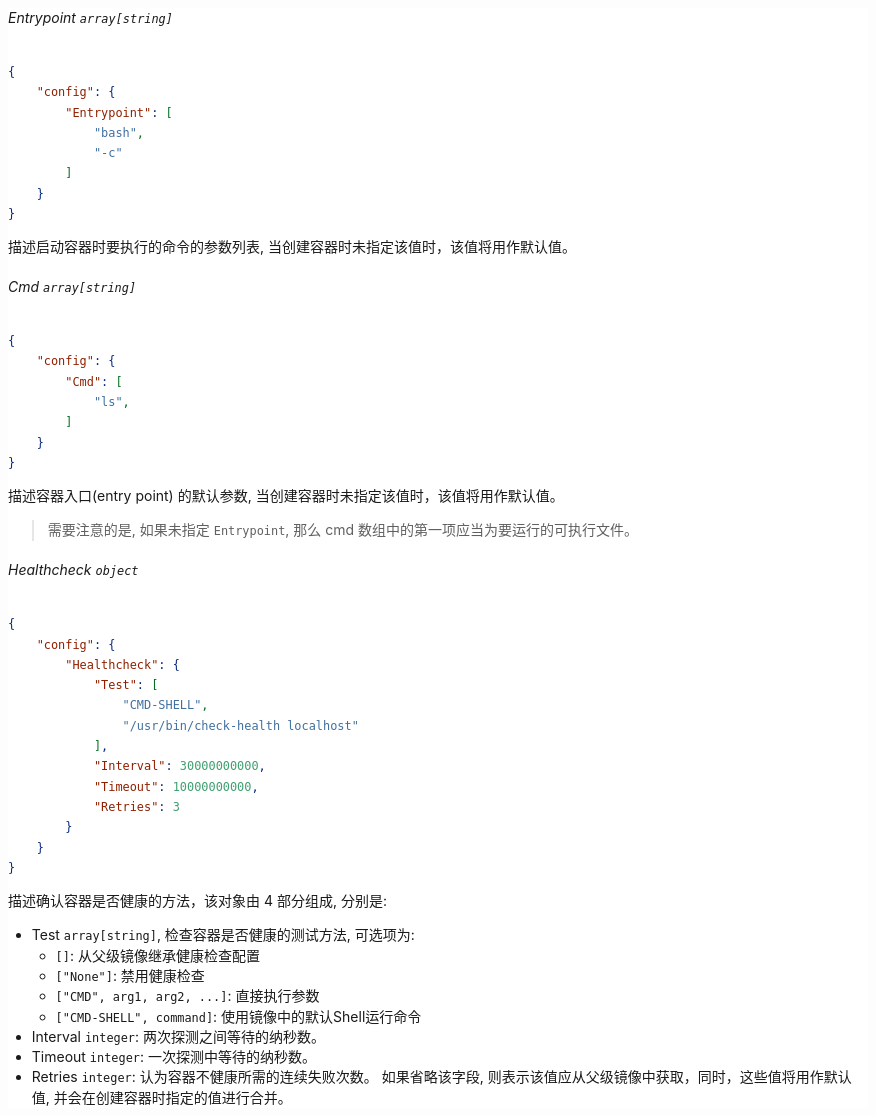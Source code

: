 ###### Entrypoint `array[string]`
```json
{
    "config": {
        "Entrypoint": [
            "bash",
            "-c"
        ]
    }
}
```
描述启动容器时要执行的命令的参数列表, 当创建容器时未指定该值时，该值将用作默认值。

###### Cmd `array[string]`
```json
{
    "config": {
        "Cmd": [
            "ls",
        ]
    }
}
```
描述容器入口(entry point) 的默认参数, 当创建容器时未指定该值时，该值将用作默认值。
> 需要注意的是, 如果未指定 `Entrypoint`, 那么 cmd 数组中的第一项应当为要运行的可执行文件。

###### Healthcheck `object`
```json
{
    "config": {
        "Healthcheck": {
            "Test": [
                "CMD-SHELL",
                "/usr/bin/check-health localhost"
            ],
            "Interval": 30000000000,
            "Timeout": 10000000000,
            "Retries": 3
        }
    }
}
```
描述确认容器是否健康的方法，该对象由 4 部分组成, 分别是:
- Test `array[string]`, 检查容器是否健康的测试方法, 可选项为:
    - `[]`: 从父级镜像继承健康检查配置
    - `["None"]`: 禁用健康检查
    - `["CMD", arg1, arg2, ...]`: 直接执行参数
    - `["CMD-SHELL", command]`: 使用镜像中的默认Shell运行命令
- Interval `integer`: 两次探测之间等待的纳秒数。
- Timeout `integer`: 一次探测中等待的纳秒数。
- Retries `integer`: 认为容器不健康所需的连续失败次数。
如果省略该字段, 则表示该值应从父级镜像中获取，同时，这些值将用作默认值, 并会在创建容器时指定的值进行合并。

